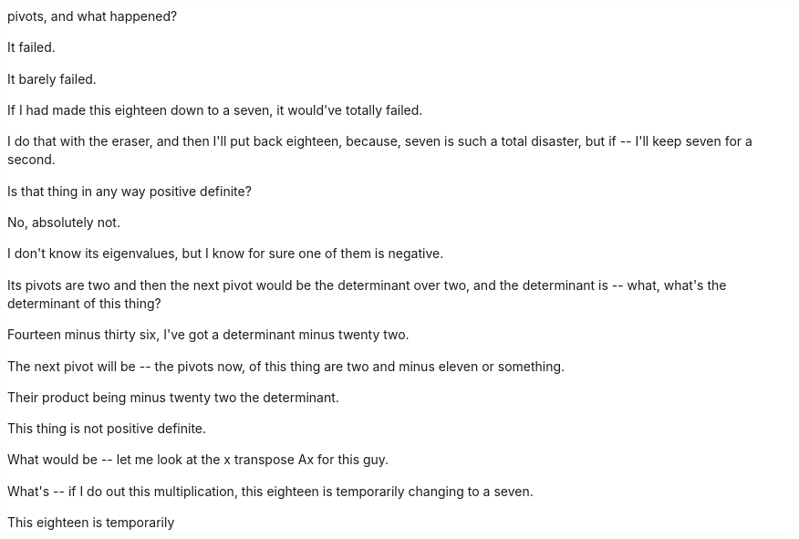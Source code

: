   <span m="701540">pivots,</span> <span m="702420">and</span> <span m="702750">what</span>
  <span m="702940">happened?</span></p><p><span m="704820">It</span> <span m="705390">failed.</span></p><p><span
  m="706350">It</span> <span m="707340">barely</span> <span m="707820">failed.</span></p><p><span
  m="709490">If</span> <span m="709730">I</span> <span m="709900">had</span> <span
  m="710180">made</span> <span m="710570">this</span> <span m="710810">eighteen</span>
  <span m="711590">down</span> <span m="712000">to</span> <span m="712210">a</span>
  <span m="712810">seven,</span> <span m="713670">it</span> <span m="714430">would've</span>
  <span m="714760">totally</span> <span m="717980">failed.</span></p><p><span m="718120">I</span>
  <span m="718220">do</span> <span m="718450">that</span> <span m="718710">with</span>
  <span m="718960">the</span> <span m="719050">eraser,</span> <span m="719790">and</span>
  <span m="720010">then</span> <span m="720220">I'll</span> <span m="720620">put</span>
  <span m="720800">back</span> <span m="721070">eighteen,</span> <span m="721540">because,</span>
  <span m="721980">seven</span> <span m="722640">is</span> <span m="722770">such</span>
  <span m="723110">a</span> <span m="723770">total</span> <span m="724490">disaster,</span>
  <span m="725200">but</span> <span m="725380">if</span> <span m="725590">--</span>
  <span m="727170">I'll</span> <span m="728060">keep</span> <span m="728750">seven</span>
  <span m="729220">for</span> <span m="729380">a</span> <span m="729430">second.</span></p><p><span
  m="730240">Is</span> <span m="730810">that</span> <span m="731120">thing</span>
  <span m="731960">in</span> <span m="732670">any</span> <span m="732970">way</span>
  <span m="733440">positive</span> <span m="734090">definite?</span></p><p><span m="735170">No,</span>
  <span m="735670">absolutely</span> <span m="736390">not.</span></p><p><span m="738480">I</span>
  <span m="738590">don't</span> <span m="738750">know</span> <span m="738890">its</span>
  <span m="739030">eigenvalues,</span> <span m="739770">but</span> <span m="740000">I</span>
  <span m="740150">know</span> <span m="740450">for</span> <span m="740670">sure</span>
  <span m="741380">one</span> <span m="741740">of</span> <span m="741820">them</span>
  <span m="741990">is</span> <span m="742150">negative.</span></p><p><span m="744230">Its</span>
  <span m="744530">pivots</span> <span m="745450">are</span> <span m="746180">two</span>
  <span m="747000">and</span> <span m="747440">then</span> <span m="747660">the</span>
  <span m="747780">next</span> <span m="748120">pivot</span> <span m="748530">would</span>
  <span m="748720">be</span> <span m="748940">the</span> <span m="749070">determinant</span>
  <span m="749790">over</span> <span m="750170">two,</span> <span m="750810">and</span>
  <span m="751090">the</span> <span m="751190">determinant</span> <span m="751870">is</span>
  <span m="752020">--</span> <span m="752040">what,</span> <span m="752250">what's</span>
  <span m="752450">the</span> <span m="752580">determinant</span> <span m="753070">of</span>
  <span m="753120">this</span> <span m="753350">thing?</span></p><p><span m="755090">Fourteen</span>
  <span m="756030">minus</span> <span m="756540">thirty</span> <span m="756860">six,</span>
  <span m="757290">I've</span> <span m="757460">got</span> <span m="757620">a</span>
  <span m="757720">determinant</span> <span m="758140">minus</span> <span m="758590">twenty</span>
  <span m="758980">two.</span></p><p><span m="759820">The</span> <span m="760010">next</span>
  <span m="760300">pivot</span> <span m="760620">will</span> <span m="760760">be</span>
  <span m="761260">--</span> <span m="761730">the</span> <span m="761860">pivots</span>
  <span m="762440">now,</span> <span m="763330">of</span> <span m="763590">this</span>
  <span m="763870">thing</span> <span m="764220">are</span> <span m="764620">two</span>
  <span m="765190">and</span> <span m="765630">minus</span> <span m="766020">eleven</span>
  <span m="766580">or</span> <span m="766700">something.</span></p><p><span m="768480">Their</span>
  <span m="768660">product</span> <span m="769120">being</span> <span m="769360">minus</span>
  <span m="769730">twenty</span> <span m="770090">two</span> <span m="770360">the</span>
  <span m="770490">determinant.</span></p><p><span m="771320">This</span> <span m="771620">thing</span>
  <span m="771800">is</span> <span m="771970">not</span> <span m="772370">positive</span>
  <span m="772910">definite.</span></p><p><span m="773620">What</span> <span m="773950">would</span>
  <span m="774120">be</span> <span m="774380">--</span> <span m="774760">let</span>
  <span m="774950">me</span> <span m="775100">look</span> <span m="775280">at</span>
  <span m="775380">the</span> <span m="775530">x</span> <span m="775760">transpose</span>
  <span m="776320">Ax</span> <span m="776770">for</span> <span m="776890">this</span>
  <span m="777200">guy.</span></p><p><span m="777700">What's</span> <span m="778100">--</span>
  <span m="778600">if</span> <span m="778740">I</span> <span m="778820">do</span>
  <span m="779040">out</span> <span m="779240">this</span> <span m="779420">multiplication,</span>
  <span m="780460">this</span> <span m="780840">eighteen</span> <span m="781480">is</span>
  <span m="781710">temporarily</span> <span m="782430">changing</span> <span m="783000">to</span>
  <span m="783160">a</span> <span m="783220">seven.</span></p><p><span m="784560">This</span>
  <span m="785090">eighteen</span> <span m="785650">is</span> <span m="785790">temporarily</span>